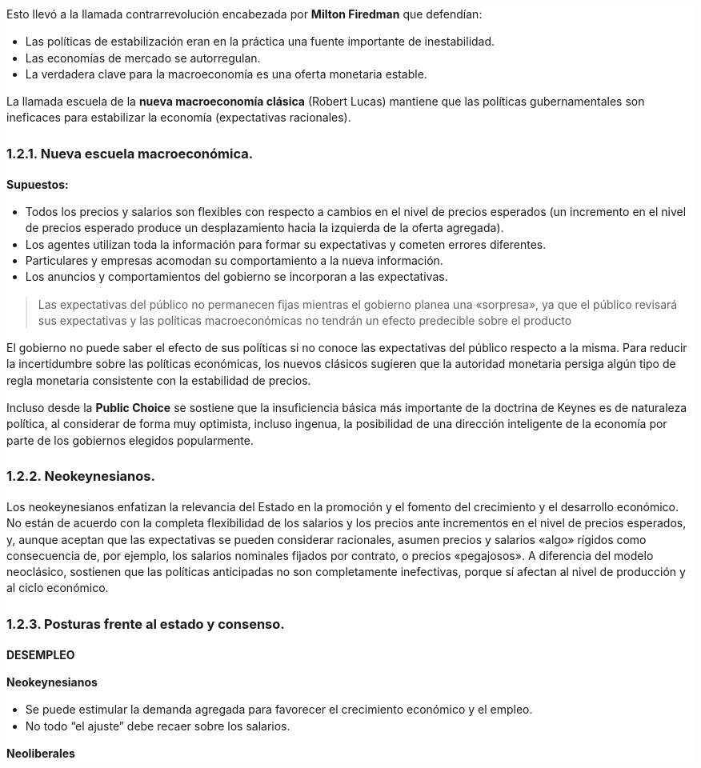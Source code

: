 Esto llevó a la llamada contrarrevolución encabezada por **Milton Firedman** que defendían:

- Las políticas de estabilización eran en la práctica una fuente importante de inestabilidad.
- Las economías de mercado se autorregulan.
- La verdadera clave para la macroeconomía es una oferta monetaria estable.

La llamada escuela de la **nueva macroeconomía clásica** (Robert Lucas) mantiene que las políticas gubernamentales son ineficaces para estabilizar la economía (expectativas racionales).

### 1.2.1. Nueva escuela macroeconómica.

**Supuestos:**

- Todos los precios y salarios son flexibles con respecto a cambios en el nivel de precios esperados (un incremento en el nivel de precios esperado produce un desplazamiento hacia la izquierda de la oferta agregada).
- Los agentes utilizan toda la información para formar su expectativas y cometen errores diferentes.
- Particulares y empresas acomodan su comportamiento a la nueva información.
- Los anuncios y comportamientos del gobierno se incorporan a las expectativas.


>Las expectativas del público no permanecen fijas mientras el gobierno planea una «sorpresa», ya que el público revisará sus expectativas y las políticas macroeconómicas no tendrán un efecto predecible sobre el producto


El gobierno no puede saber el efecto de sus políticas si no conoce las expectativas del público respecto a la misma. Para reducir la incertidumbre sobre las políticas económicas, los nuevos clásicos sugieren que la autoridad monetaria persiga algún tipo de regla monetaria consistente con la estabilidad de precios.

Incluso desde la **Public Choice** se sostiene que la insuficiencia básica más importante de la doctrina de Keynes es de naturaleza política, al considerar de forma muy optimista, incluso ingenua, la posibilidad de una dirección inteligente de la economía por parte de los gobiernos elegidos popularmente.

### 1.2.2. Neokeynesianos.

Los neokeynesianos enfatizan la relevancia del Estado en la promoción y el fomento del crecimiento y el desarrollo económico. No están de acuerdo con la completa flexibilidad de los salarios y los precios ante incrementos en el nivel de precios esperados, y, aunque aceptan que las expectativas se pueden considerar racionales, asumen precios y salarios «algo» rígidos como consecuencia de, por ejemplo, los salarios nominales fijados por contrato, o precios «pegajosos». A diferencia del modelo neoclásico, sostienen que las políticas anticipadas no son completamente inefectivas, porque sí afectan al nivel de producción y al ciclo económico.

### 1.2.3. Posturas frente al estado y consenso.

**DESEMPLEO**

**Neokeynesianos**

- Se puede estimular la demanda agregada para favorecer el crecimiento económico y el empleo.
- No todo “el ajuste” debe recaer sobre los salarios.

**Neoliberales**
